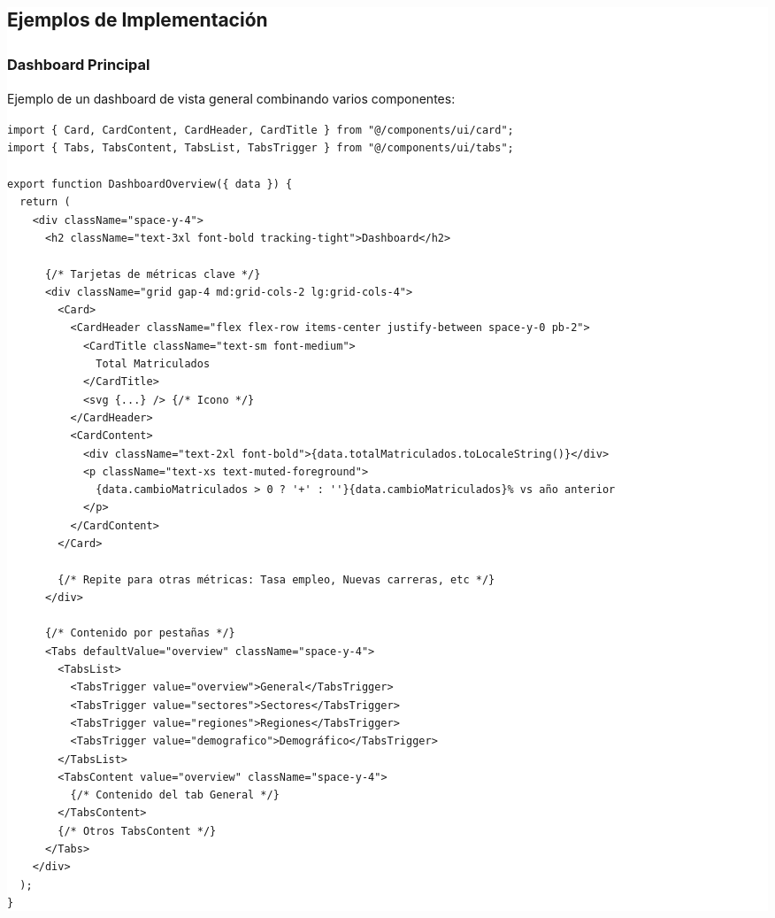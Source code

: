 ## Ejemplos de Implementación

### Dashboard Principal

Ejemplo de un dashboard de vista general combinando varios componentes:

```tsx
import { Card, CardContent, CardHeader, CardTitle } from "@/components/ui/card";
import { Tabs, TabsContent, TabsList, TabsTrigger } from "@/components/ui/tabs";

export function DashboardOverview({ data }) {
  return (
    <div className="space-y-4">
      <h2 className="text-3xl font-bold tracking-tight">Dashboard</h2>
      
      {/* Tarjetas de métricas clave */}
      <div className="grid gap-4 md:grid-cols-2 lg:grid-cols-4">
        <Card>
          <CardHeader className="flex flex-row items-center justify-between space-y-0 pb-2">
            <CardTitle className="text-sm font-medium">
              Total Matriculados
            </CardTitle>
            <svg {...} /> {/* Icono */}
          </CardHeader>
          <CardContent>
            <div className="text-2xl font-bold">{data.totalMatriculados.toLocaleString()}</div>
            <p className="text-xs text-muted-foreground">
              {data.cambioMatriculados > 0 ? '+' : ''}{data.cambioMatriculados}% vs año anterior
            </p>
          </CardContent>
        </Card>
        
        {/* Repite para otras métricas: Tasa empleo, Nuevas carreras, etc */}
      </div>
      
      {/* Contenido por pestañas */}
      <Tabs defaultValue="overview" className="space-y-4">
        <TabsList>
          <TabsTrigger value="overview">General</TabsTrigger>
          <TabsTrigger value="sectores">Sectores</TabsTrigger>
          <TabsTrigger value="regiones">Regiones</TabsTrigger>
          <TabsTrigger value="demografico">Demográfico</TabsTrigger>
        </TabsList>
        <TabsContent value="overview" className="space-y-4">
          {/* Contenido del tab General */}
        </TabsContent>
        {/* Otros TabsContent */}
      </Tabs>
    </div>
  );
}
```
